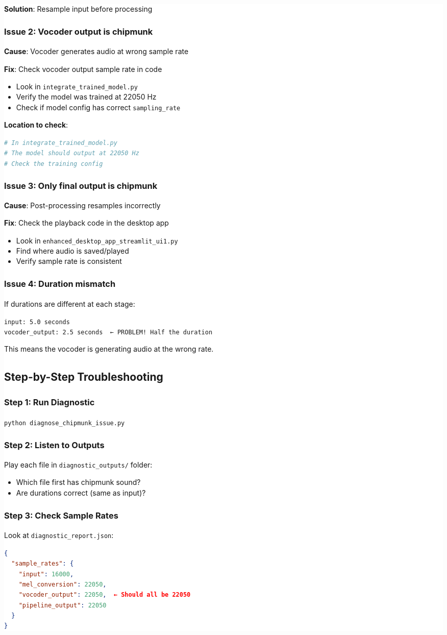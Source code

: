 **Solution**: Resample input before processing

### Issue 2: Vocoder output is chipmunk
**Cause**: Vocoder generates audio at wrong sample rate

**Fix**: Check vocoder output sample rate in code
- Look in `integrate_trained_model.py`
- Verify the model was trained at 22050 Hz
- Check if model config has correct `sampling_rate`

**Location to check**:
```python
# In integrate_trained_model.py
# The model should output at 22050 Hz
# Check the training config
```

### Issue 3: Only final output is chipmunk
**Cause**: Post-processing resamples incorrectly

**Fix**: Check the playback code in the desktop app
- Look in `enhanced_desktop_app_streamlit_ui1.py`
- Find where audio is saved/played
- Verify sample rate is consistent

### Issue 4: Duration mismatch
If durations are different at each stage:
```
input: 5.0 seconds
vocoder_output: 2.5 seconds  ← PROBLEM! Half the duration
```

This means the vocoder is generating audio at the wrong rate.

## Step-by-Step Troubleshooting

### Step 1: Run Diagnostic
```bash
python diagnose_chipmunk_issue.py
```

### Step 2: Listen to Outputs
Play each file in `diagnostic_outputs/` folder:
- Which file first has chipmunk sound?
- Are durations correct (same as input)?

### Step 3: Check Sample Rates
Look at `diagnostic_report.json`:
```json
{
  "sample_rates": {
    "input": 16000,
    "mel_conversion": 22050,
    "vocoder_output": 22050,  ← Should all be 22050
    "pipeline_output": 22050
  }
}
```
